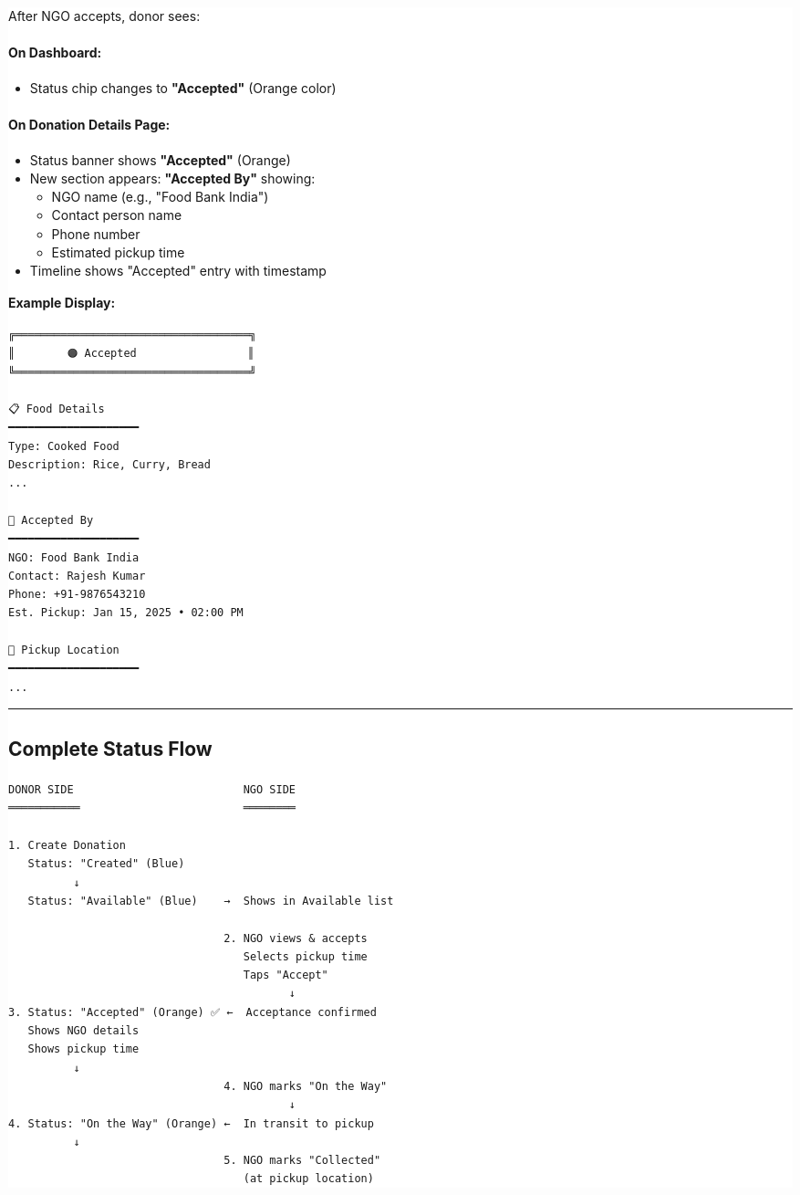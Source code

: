 After NGO accepts, donor sees:

#### On Dashboard:
- Status chip changes to **"Accepted"** (Orange color)

#### On Donation Details Page:
- Status banner shows **"Accepted"** (Orange)
- New section appears: **"Accepted By"** showing:
  - NGO name (e.g., "Food Bank India")
  - Contact person name
  - Phone number
  - Estimated pickup time
- Timeline shows "Accepted" entry with timestamp

**Example Display:**
```
╔════════════════════════════════════╗
║        🟠 Accepted                 ║
╚════════════════════════════════════╝

📋 Food Details
━━━━━━━━━━━━━━━━━━━━
Type: Cooked Food
Description: Rice, Curry, Bread
...

🏢 Accepted By
━━━━━━━━━━━━━━━━━━━━
NGO: Food Bank India
Contact: Rajesh Kumar
Phone: +91-9876543210
Est. Pickup: Jan 15, 2025 • 02:00 PM

📍 Pickup Location
━━━━━━━━━━━━━━━━━━━━
...
```

---

## Complete Status Flow

```
DONOR SIDE                          NGO SIDE
═══════════                         ════════

1. Create Donation
   Status: "Created" (Blue)
          ↓
   Status: "Available" (Blue)    →  Shows in Available list
                                    
                                 2. NGO views & accepts
                                    Selects pickup time
                                    Taps "Accept"
                                           ↓
3. Status: "Accepted" (Orange) ✅ ←  Acceptance confirmed
   Shows NGO details
   Shows pickup time
          ↓
                                 4. NGO marks "On the Way"
                                           ↓
4. Status: "On the Way" (Orange) ←  In transit to pickup
          ↓
                                 5. NGO marks "Collected"
                                    (at pickup location)
```